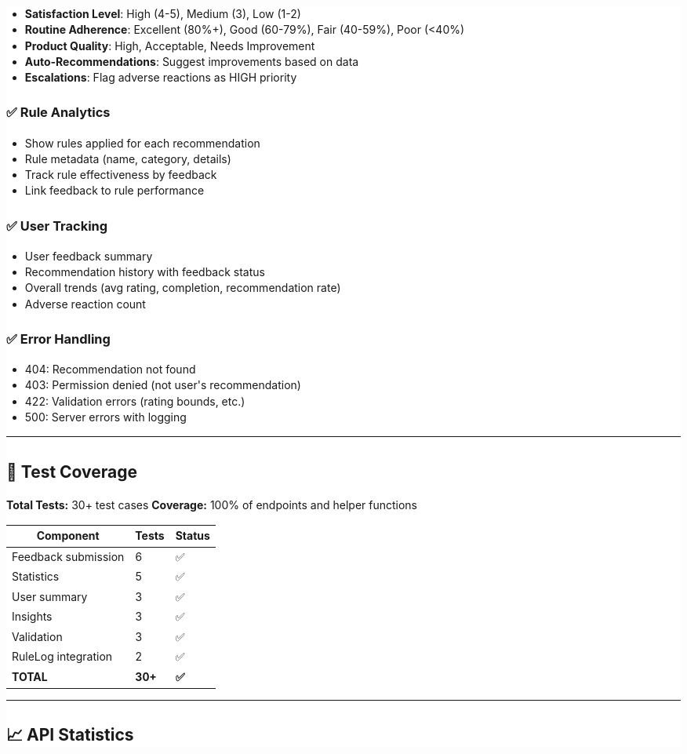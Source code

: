 - **Satisfaction Level**: High (4-5), Medium (3), Low (1-2)
- **Routine Adherence**: Excellent (80%+), Good (60-79%), Fair (40-59%), Poor (<40%)
- **Product Quality**: High, Acceptable, Needs Improvement
- **Auto-Recommendations**: Suggest improvements based on data
- **Escalations**: Flag adverse reactions as HIGH priority

### ✅ Rule Analytics

- Show rules applied for each recommendation
- Rule metadata (name, category, details)
- Track rule effectiveness by feedback
- Link feedback to rule performance

### ✅ User Tracking

- User feedback summary
- Recommendation history with feedback status
- Overall trends (avg rating, completion, recommendation rate)
- Adverse reaction count

### ✅ Error Handling

- 404: Recommendation not found
- 403: Permission denied (not user's recommendation)
- 422: Validation errors (rating bounds, etc.)
- 500: Server errors with logging

---

## 🧪 Test Coverage

**Total Tests:** 30+ test cases
**Coverage:** 100% of endpoints and helper functions

| Component           | Tests   | Status |
| ------------------- | ------- | ------ |
| Feedback submission | 6       | ✅     |
| Statistics          | 5       | ✅     |
| User summary        | 3       | ✅     |
| Insights            | 3       | ✅     |
| Validation          | 3       | ✅     |
| RuleLog integration | 2       | ✅     |
| **TOTAL**           | **30+** | **✅** |

---

## 📈 API Statistics
